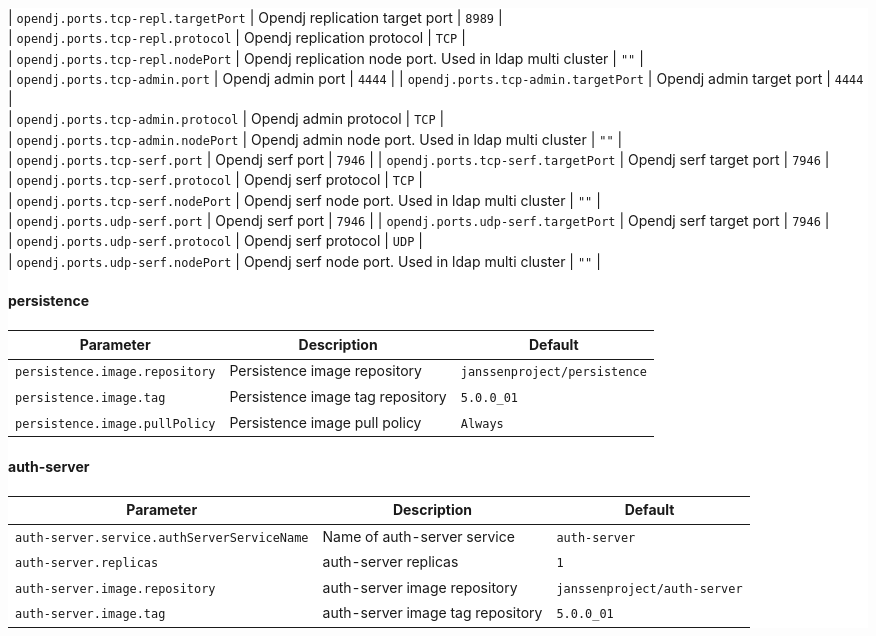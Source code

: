 | `opendj.ports.tcp-repl.targetPort`                 | Opendj replication target port                                                                                                   | `8989`                              |    
| `opendj.ports.tcp-repl.protocol`                   | Opendj replication protocol                                                                                                      | `TCP`                               |    
| `opendj.ports.tcp-repl.nodePort`                   | Opendj replication node port. Used in ldap multi cluster                                                                         | `""`                                |    
| `opendj.ports.tcp-admin.port`                      | Opendj admin port                                                                                                                | `4444`                              |
| `opendj.ports.tcp-admin.targetPort`                | Opendj admin target port                                                                                                         | `4444`                              |    
| `opendj.ports.tcp-admin.protocol`                  | Opendj admin protocol                                                                                                            | `TCP`                               |    
| `opendj.ports.tcp-admin.nodePort`                  | Opendj admin node port. Used in ldap multi cluster                                                                               | `""`                                |    
| `opendj.ports.tcp-serf.port`                       | Opendj serf port                                                                                                                 | `7946`                              |
| `opendj.ports.tcp-serf.targetPort`                 | Opendj serf target port                                                                                                          | `7946`                              |    
| `opendj.ports.tcp-serf.protocol`                   | Opendj serf protocol                                                                                                             | `TCP`                               |    
| `opendj.ports.tcp-serf.nodePort`                   | Opendj serf node port. Used in ldap multi cluster                                                                                | `""`                                |    
| `opendj.ports.udp-serf.port`                       | Opendj serf port                                                                                                                 | `7946`                              |
| `opendj.ports.udp-serf.targetPort`                 | Opendj serf target port                                                                                                          | `7946`                              |    
| `opendj.ports.udp-serf.protocol`                   | Opendj serf protocol                                                                                                             | `UDP`                               |    
| `opendj.ports.udp-serf.nodePort`                   | Opendj serf node port. Used in ldap multi cluster                                                                                | `""`                                | 

#### persistence

| Parameter                                          | Description                                                                                                                      | Default                             |
| -------------------------------------------------- | -------------------------------------------------------------------------------------------------------------------------------- | ----------------------------------- |          
| `persistence.image.repository`                     | Persistence image repository                                                                                                     | `janssenproject/persistence`        |
| `persistence.image.tag`                            | Persistence image tag repository                                                                                                 | `5.0.0_01`                          |
| `persistence.image.pullPolicy`                     | Persistence image pull policy                                                                                                    | `Always`                            |

#### auth-server

| Parameter                                          | Description                                                                                                                      | Default                             |
| -------------------------------------------------- | -------------------------------------------------------------------------------------------------------------------------------- | ----------------------------------- |          
| `auth-server.service.authServerServiceName`             | Name of auth-server service                                                                                                           | `auth-server`                            |
| `auth-server.replicas`                                  | auth-server replicas                                                                                                                  | `1`                                 |
| `auth-server.image.repository`                          | auth-server image repository                                                                                                          | `janssenproject/auth-server`             |
| `auth-server.image.tag`                                 | auth-server image tag repository                                                                                                      | `5.0.0_01`                          |